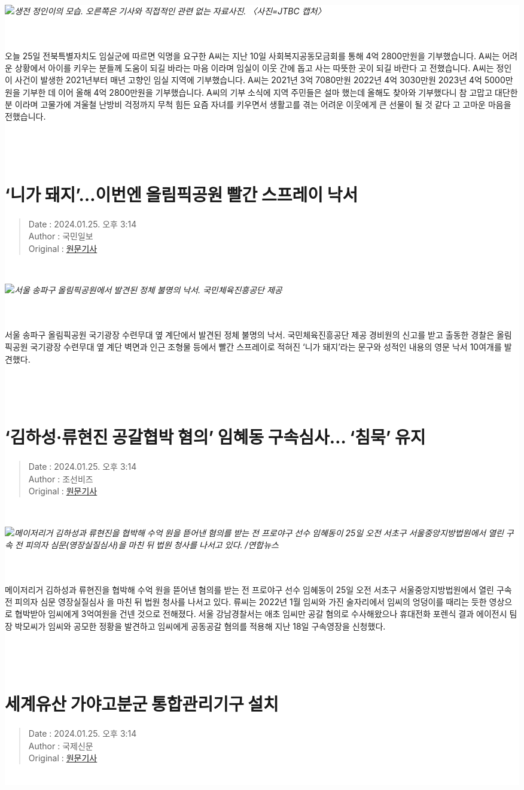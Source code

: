<img src="https://imgnews.pstatic.net/image/437/2024/01/25/0000376932_001_20240125151401461.jpg?type=w647" id="img1"></img><em class="img_desc">생전 정인이의 모습. 오른쪽은 기사와 직접적인 관련 없는 자료사진. 〈사진=JTBC 캡처〉</em>  
<br/><br/>  
  
오늘 25일 전북특별자치도 임실군에 따르면 익명을 요구한 A씨는 지난 10일 사회복지공동모금회를 통해 4억 2800만원을 기부했습니다.
A씨는 어려운 상황에서 아이를 키우는 분들께 도움이 되길 바라는 마음 이라며 임실이 이웃 간에 돕고 사는 따뜻한 곳이 되길 바란다 고 전했습니다.
A씨는 정인이 사건이 발생한 2021년부터 매년 고향인 임실 지역에 기부했습니다.
A씨는 2021년 3억 7080만원 2022년 4억 3030만원 2023년 4억 5000만원을 기부한 데 이어 올해 4억 2800만원을 기부했습니다.
A씨의 기부 소식에 지역 주민들은 설마 했는데 올해도 찾아와 기부했다니 참 고맙고 대단한 분 이라며 고물가에 겨울철 난방비 걱정까지 무척 힘든 요즘 자녀를 키우면서 생활고를 겪는 어려운 이웃에게 큰 선물이 될 것 같다 고 고마운 마음을 전했습니다.  
<br/><br/><br/>  

  
# ‘니가 돼지’…이번엔 올림픽공원 빨간 스프레이 낙서  
  
> Date : 2024.01.25. 오후 3:14  
> Author : 국민일보  
> Original : [원문기사](https://n.news.naver.com/mnews/article/005/0001669591?sid=102)  
<br/>  
  
<img src="https://imgnews.pstatic.net/image/005/2024/01/25/2024012514391022056_1706161150_0019101473_20240125151401940.jpg?type=w647" id="img1"></img><em class="img_desc">서울 송파구 올림픽공원에서 발견된 정체 불명의 낙서. 국민체육진흥공단 제공</em>  
<br/><br/>  
  
서울 송파구 올림픽공원 국기광장 수련무대 옆 계단에서 발견된 정체 불명의 낙서.
국민체육진흥공단 제공 경비원의 신고를 받고 출동한 경찰은 올림픽공원 국기광장 수련무대 옆 계단 벽면과 인근 조형물 등에서 빨간 스프레이로 적혀진 ‘니가 돼지’라는 문구와 성적인 내용의 영문 낙서 10여개를 발견했다.  
<br/><br/><br/>  

  
# ‘김하성·류현진 공갈협박 혐의’ 임혜동 구속심사… ‘침묵’ 유지  
  
> Date : 2024.01.25. 오후 3:14  
> Author : 조선비즈  
> Original : [원문기사](https://n.news.naver.com/mnews/article/366/0000965464?sid=102)  
<br/>  
  
<img src="https://imgnews.pstatic.net/image/366/2024/01/25/0000965464_001_20240125151401382.jpg?type=w647" id="img1"></img><em class="img_desc">메이저리거 김하성과 류현진을 협박해 수억 원을 뜯어낸 혐의를 받는 전 프로야구 선수 임혜동이 25일 오전 서초구 서울중앙지방법원에서 열린 구속 전 피의자 심문(영장실질심사)을 마친 뒤 법원 청사를 나서고 있다. /연합뉴스</em>  
<br/><br/>  
  
메이저리거 김하성과 류현진을 협박해 수억 원을 뜯어낸 혐의를 받는 전 프로야구 선수 임혜동이 25일 오전 서초구 서울중앙지방법원에서 열린 구속 전 피의자 심문 영장실질심사 을 마친 뒤 법원 청사를 나서고 있다.
류씨는 2022년 1월 임씨와 가진 술자리에서 임씨의 엉덩이를 때리는 듯한 영상으로 협박받아 임씨에게 3억여원을 건넨 것으로 전해졌다.
서울 강남경찰서는 애초 임씨만 공갈 혐의로 수사해왔으나 휴대전화 포렌식 결과 에이전시 팀장 박모씨가 임씨와 공모한 정황을 발견하고 임씨에게 공동공갈 혐의를 적용해 지난 18일 구속영장을 신청했다.  
<br/><br/><br/>  

  
# 세계유산 가야고분군 통합관리기구 설치  
  
> Date : 2024.01.25. 오후 3:14  
> Author : 국제신문  
> Original : [원문기사](https://n.news.naver.com/mnews/article/658/0000064329?sid=102)  
<br/>  
  